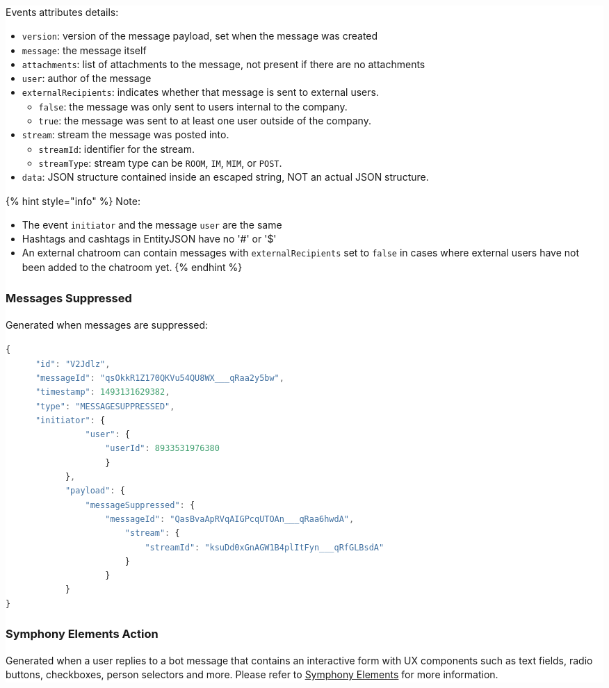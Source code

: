 Events attributes details:

* `version`: version of the message payload, set when the message was created
* `message`: the message itself
* `attachments`: list of attachments to the message, not present if there are no attachments
* `user`: author of the message
* `externalRecipients`: indicates whether that message is sent to external users.
  * `false`: the message was only sent to users internal to the company.
  * `true`: the message was sent to at least one user outside of the company.
* `stream`: stream the message was posted into.
  * `streamId`: identifier for the stream.
  * `streamType`: stream type can be `ROOM`, `IM`, `MIM`, or `POST`.
* `data`: JSON structure contained inside an escaped string, NOT an actual JSON structure.

{% hint style="info" %}
Note:

* The event `initiator` and the message `user` are the same
* Hashtags and cashtags in EntityJSON have no '#' or '$'
* An external chatroom can contain messages with `externalRecipients` set to `false` in cases where external users have not been added to the chatroom yet. &#x20;
{% endhint %}

### Messages Suppressed

Generated when messages are suppressed:

```javascript
{
      "id": "V2Jdlz",
      "messageId": "qsOkkR1Z170QKVu54QU8WX___qRaa2y5bw",
      "timestamp": 1493131629382,
      "type": "MESSAGESUPPRESSED",
      "initiator": {
                "user": {
                    "userId": 8933531976380
                    }
            },
            "payload": {
                "messageSuppressed": {
                    "messageId": "QasBvaApRVqAIGPcqUTOAn___qRaa6hwdA",
                        "stream": {
                            "streamId": "ksuDd0xGnAGW1B4plItFyn___qRfGLBsdA"
                        }
                    }
            }
}
```

### Symphony Elements Action

Generated when a user replies to a bot message that contains an interactive form with UX components such as text fields, radio buttons, checkboxes, person selectors and more.  Please refer to [Symphony Elements](../messages/overview-of-messageml/symphony-elements-1/) for more information. &#x20;
